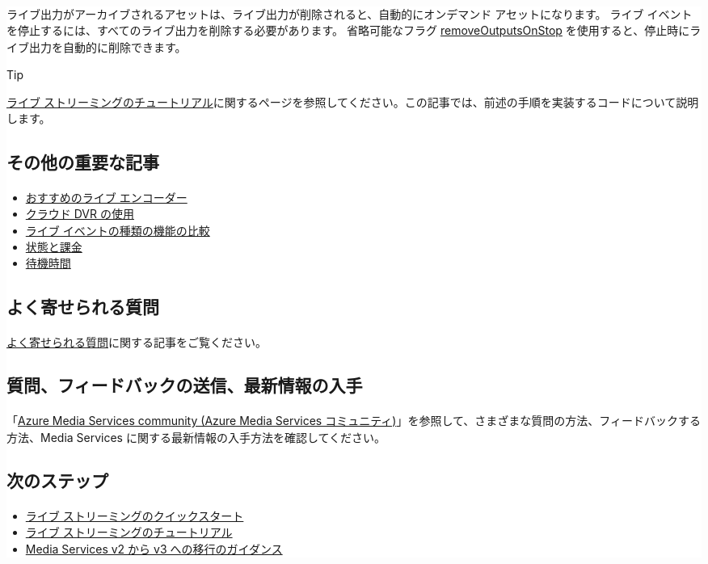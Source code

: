 ライブ出力がアーカイブされるアセットは、ライブ出力が削除されると、自動的にオンデマンド アセットになります。 ライブ イベントを停止するには、すべてのライブ出力を削除する必要があります。 省略可能なフラグ [removeOutputsOnStop](https://docs.microsoft.com/rest/api/media/liveevents/stop#request-body) を使用すると、停止時にライブ出力を自動的に削除できます。 

> [!TIP]
> [ライブ ストリーミングのチュートリアル](stream-live-tutorial-with-api.md)に関するページを参照してください。この記事では、前述の手順を実装するコードについて説明します。

## <a name="other-important-articles"></a>その他の重要な記事

- [おすすめのライブ エンコーダー](recommended-on-premises-live-encoders.md)
- [クラウド DVR の使用](live-event-cloud-dvr.md)
- [ライブ イベントの種類の機能の比較](live-event-types-comparison.md)
- [状態と課金](live-event-states-billing.md)
- [待機時間](live-event-latency.md)

## <a name="frequently-asked-questions"></a>よく寄せられる質問

[よく寄せられる質問](frequently-asked-questions.md#live-streaming)に関する記事をご覧ください。

## <a name="ask-questions-give-feedback-get-updates"></a>質問、フィードバックの送信、最新情報の入手

「[Azure Media Services community (Azure Media Services コミュニティ)](media-services-community.md)」を参照して、さまざまな質問の方法、フィードバックする方法、Media Services に関する最新情報の入手方法を確認してください。

## <a name="next-steps"></a>次のステップ

* [ライブ ストリーミングのクイックスタート](live-events-wirecast-quickstart.md)
* [ライブ ストリーミングのチュートリアル](stream-live-tutorial-with-api.md)
* [Media Services v2 から v3 への移行のガイダンス](migrate-from-v2-to-v3.md)
